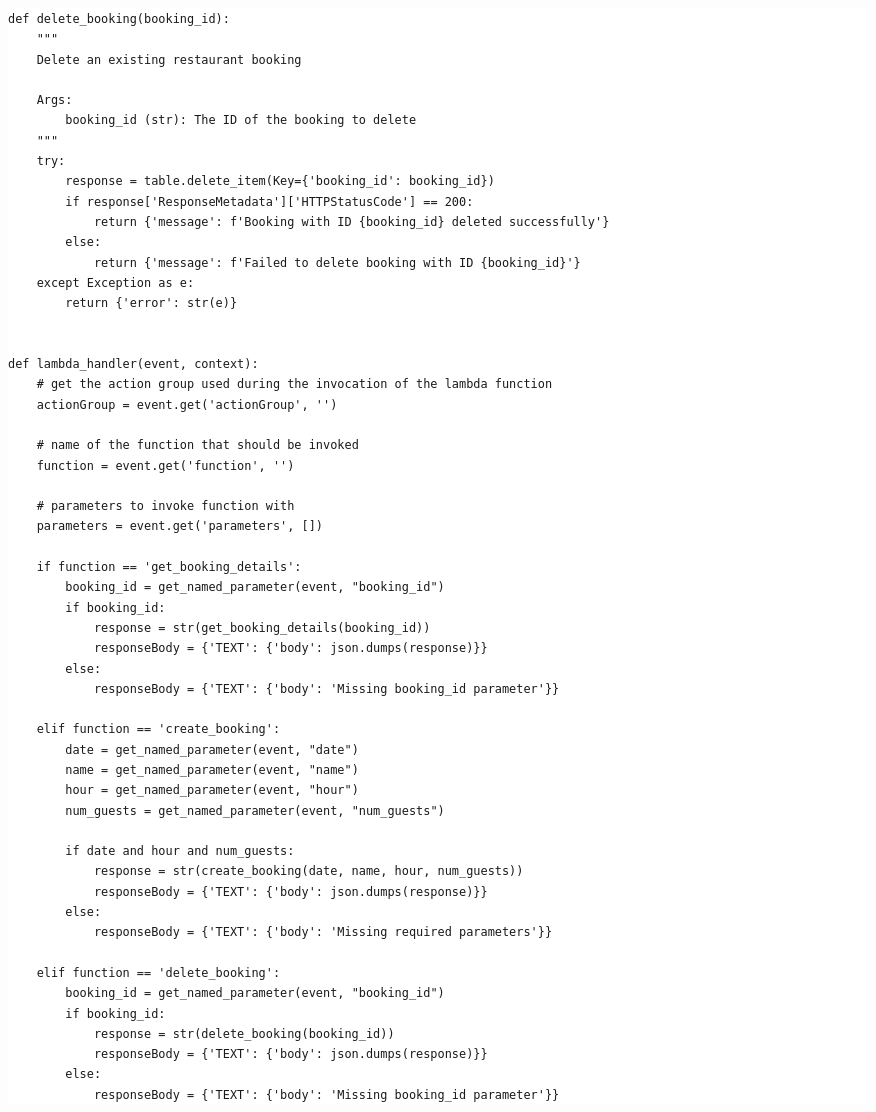 
    def delete_booking(booking_id):
        """
        Delete an existing restaurant booking
        
        Args:
            booking_id (str): The ID of the booking to delete
        """
        try:
            response = table.delete_item(Key={'booking_id': booking_id})
            if response['ResponseMetadata']['HTTPStatusCode'] == 200:
                return {'message': f'Booking with ID {booking_id} deleted successfully'}
            else:
                return {'message': f'Failed to delete booking with ID {booking_id}'}
        except Exception as e:
            return {'error': str(e)}
        

    def lambda_handler(event, context):
        # get the action group used during the invocation of the lambda function
        actionGroup = event.get('actionGroup', '')
        
        # name of the function that should be invoked
        function = event.get('function', '')
        
        # parameters to invoke function with
        parameters = event.get('parameters', [])

        if function == 'get_booking_details':
            booking_id = get_named_parameter(event, "booking_id")
            if booking_id:
                response = str(get_booking_details(booking_id))
                responseBody = {'TEXT': {'body': json.dumps(response)}}
            else:
                responseBody = {'TEXT': {'body': 'Missing booking_id parameter'}}

        elif function == 'create_booking':
            date = get_named_parameter(event, "date")
            name = get_named_parameter(event, "name")
            hour = get_named_parameter(event, "hour")
            num_guests = get_named_parameter(event, "num_guests")

            if date and hour and num_guests:
                response = str(create_booking(date, name, hour, num_guests))
                responseBody = {'TEXT': {'body': json.dumps(response)}}
            else:
                responseBody = {'TEXT': {'body': 'Missing required parameters'}}

        elif function == 'delete_booking':
            booking_id = get_named_parameter(event, "booking_id")
            if booking_id:
                response = str(delete_booking(booking_id))
                responseBody = {'TEXT': {'body': json.dumps(response)}}
            else:
                responseBody = {'TEXT': {'body': 'Missing booking_id parameter'}}
